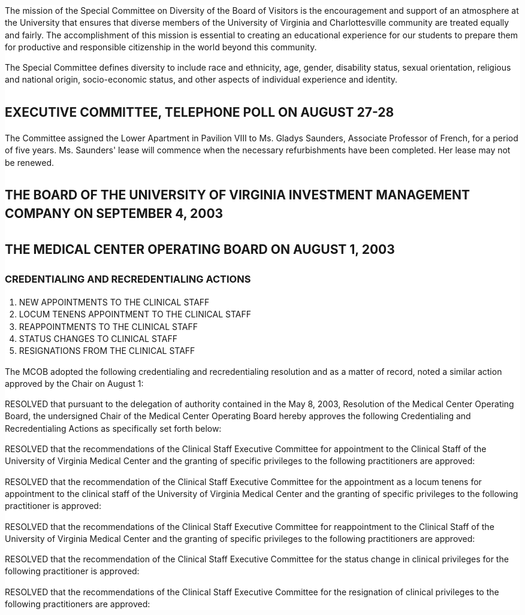 The mission of the Special Committee on Diversity of the Board of Visitors is the encouragement and support of an atmosphere at the University that ensures that diverse members of the University of Virginia and Charlottesville community are treated equally and fairly. The accomplishment of this mission is essential to creating an educational experience for our students to prepare them for productive and responsible citizenship in the world beyond this community.

The Special Committee defines diversity to include race and ethnicity, age, gender, disability status, sexual orientation, religious and national origin, socio-economic status, and other aspects of individual experience and identity.

## EXECUTIVE COMMITTEE, TELEPHONE POLL ON AUGUST 27-28

The Committee assigned the Lower Apartment in Pavilion VIII to Ms. Gladys Saunders, Associate Professor of French, for a period of five years. Ms. Saunders' lease will commence when the necessary refurbishments have been completed. Her lease may not be renewed.

## THE BOARD OF THE UNIVERSITY OF VIRGINIA INVESTMENT MANAGEMENT COMPANY ON SEPTEMBER 4, 2003

## THE MEDICAL CENTER OPERATING BOARD ON AUGUST 1, 2003

### CREDENTIALING AND RECREDENTIALING ACTIONS

1. NEW APPOINTMENTS TO THE CLINICAL STAFF
2. LOCUM TENENS APPOINTMENT TO THE CLINICAL STAFF
3. REAPPOINTMENTS TO THE CLINICAL STAFF
4. STATUS CHANGES TO CLINICAL STAFF
5. RESIGNATIONS FROM THE CLINICAL STAFF

The MCOB adopted the following credentialing and recredentialing resolution and as a matter of record, noted a similar action approved by the Chair on August 1:

RESOLVED that pursuant to the delegation of authority contained in the May 8, 2003, Resolution of the Medical Center Operating Board, the undersigned Chair of the Medical Center Operating Board hereby approves the following Credentialing and Recredentialing Actions as specifically set forth below:

RESOLVED that the recommendations of the Clinical Staff Executive Committee for appointment to the Clinical Staff of the University of Virginia Medical Center and the granting of specific privileges to the following practitioners are approved:

RESOLVED that the recommendation of the Clinical Staff Executive Committee for the appointment as a locum tenens for appointment to the clinical staff of the University of Virginia Medical Center and the granting of specific privileges to the following practitioner is approved:

RESOLVED that the recommendations of the Clinical Staff Executive Committee for reappointment to the Clinical Staff of the University of Virginia Medical Center and the granting of specific privileges to the following practitioners are approved:

RESOLVED that the recommendation of the Clinical Staff Executive Committee for the status change in clinical privileges for the following practitioner is approved:

RESOLVED that the recommendations of the Clinical Staff Executive Committee for the resignation of clinical privileges to the following practitioners are approved:
